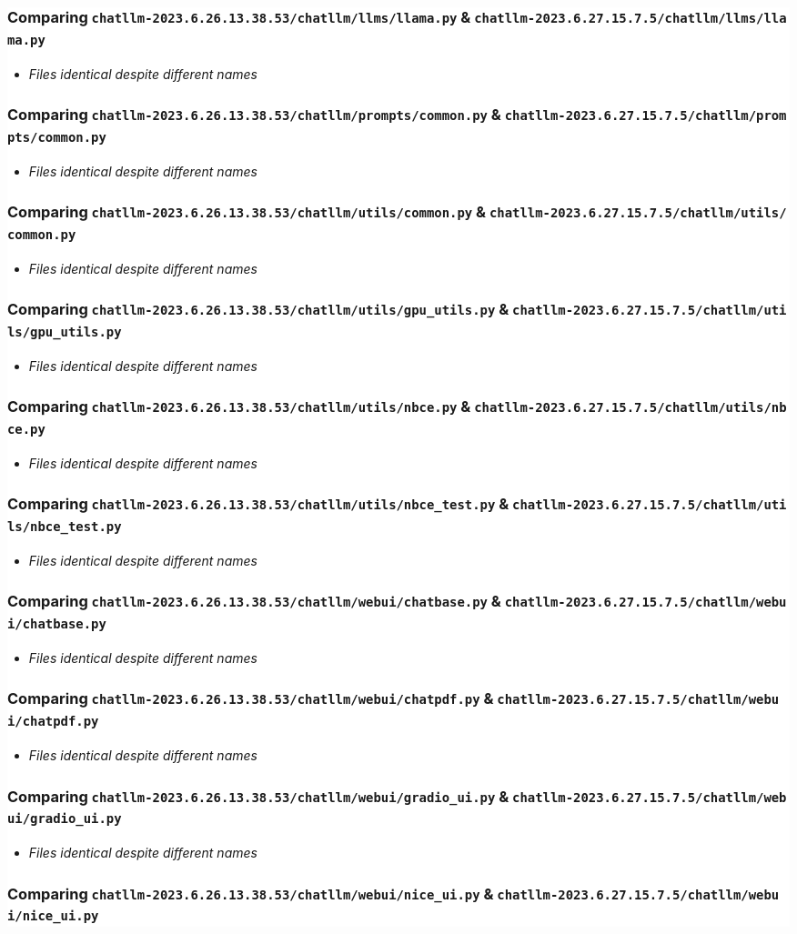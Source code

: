 ### Comparing `chatllm-2023.6.26.13.38.53/chatllm/llms/llama.py` & `chatllm-2023.6.27.15.7.5/chatllm/llms/llama.py`

 * *Files identical despite different names*

### Comparing `chatllm-2023.6.26.13.38.53/chatllm/prompts/common.py` & `chatllm-2023.6.27.15.7.5/chatllm/prompts/common.py`

 * *Files identical despite different names*

### Comparing `chatllm-2023.6.26.13.38.53/chatllm/utils/common.py` & `chatllm-2023.6.27.15.7.5/chatllm/utils/common.py`

 * *Files identical despite different names*

### Comparing `chatllm-2023.6.26.13.38.53/chatllm/utils/gpu_utils.py` & `chatllm-2023.6.27.15.7.5/chatllm/utils/gpu_utils.py`

 * *Files identical despite different names*

### Comparing `chatllm-2023.6.26.13.38.53/chatllm/utils/nbce.py` & `chatllm-2023.6.27.15.7.5/chatllm/utils/nbce.py`

 * *Files identical despite different names*

### Comparing `chatllm-2023.6.26.13.38.53/chatllm/utils/nbce_test.py` & `chatllm-2023.6.27.15.7.5/chatllm/utils/nbce_test.py`

 * *Files identical despite different names*

### Comparing `chatllm-2023.6.26.13.38.53/chatllm/webui/chatbase.py` & `chatllm-2023.6.27.15.7.5/chatllm/webui/chatbase.py`

 * *Files identical despite different names*

### Comparing `chatllm-2023.6.26.13.38.53/chatllm/webui/chatpdf.py` & `chatllm-2023.6.27.15.7.5/chatllm/webui/chatpdf.py`

 * *Files identical despite different names*

### Comparing `chatllm-2023.6.26.13.38.53/chatllm/webui/gradio_ui.py` & `chatllm-2023.6.27.15.7.5/chatllm/webui/gradio_ui.py`

 * *Files identical despite different names*

### Comparing `chatllm-2023.6.26.13.38.53/chatllm/webui/nice_ui.py` & `chatllm-2023.6.27.15.7.5/chatllm/webui/nice_ui.py`

